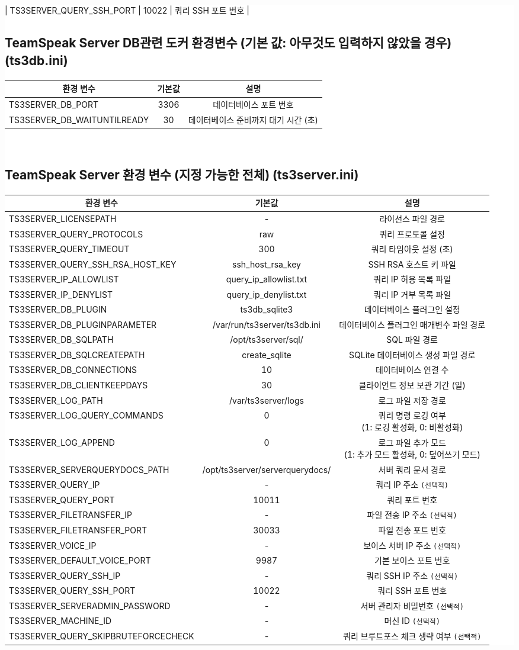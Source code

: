 | TS3SERVER_QUERY_SSH_PORT         |              10022              |                         쿼리 SSH 포트 번호                         |

## TeamSpeak Server DB관련 도커 환경변수 (기본 값: 아무것도 입력하지 않았을 경우) (ts3db.ini)

| 환경 변수                   | 기본값 |                 설명                 |
| --------------------------- | :----: | :----------------------------------: |
| TS3SERVER_DB_PORT           |  3306  |        데이터베이스 포트 번호        |
| TS3SERVER_DB_WAITUNTILREADY |   30   | 데이터베이스 준비까지 대기 시간 (초) |

<br />

## TeamSpeak Server 환경 변수 (지정 가능한 전체) (ts3server.ini)

| 환경 변수                           |             기본값              |                                설명                                |
| ----------------------------------- | :-----------------------------: | :----------------------------------------------------------------: |
| TS3SERVER_LICENSEPATH               |                -                |                         라이선스 파일 경로                         |
| TS3SERVER_QUERY_PROTOCOLS           |               raw               |                         쿼리 프로토콜 설정                         |
| TS3SERVER_QUERY_TIMEOUT             |               300               |                      쿼리 타임아웃 설정 (초)                       |
| TS3SERVER_QUERY_SSH_RSA_HOST_KEY    |        ssh_host_rsa_key         |                       SSH RSA 호스트 키 파일                       |
| TS3SERVER_IP_ALLOWLIST              |     query_ip_allowlist.txt      |                       쿼리 IP 허용 목록 파일                       |
| TS3SERVER_IP_DENYLIST               |      query_ip_denylist.txt      |                       쿼리 IP 거부 목록 파일                       |
| TS3SERVER_DB_PLUGIN                 |          ts3db_sqlite3          |                     데이터베이스 플러그인 설정                     |
| TS3SERVER_DB_PLUGINPARAMETER        |  /var/run/ts3server/ts3db.ini   |              데이터베이스 플러그인 매개변수 파일 경로              |
| TS3SERVER_DB_SQLPATH                |       /opt/ts3server/sql/       |                           SQL 파일 경로                            |
| TS3SERVER_DB_SQLCREATEPATH          |          create_sqlite          |                 SQLite 데이터베이스 생성 파일 경로                 |
| TS3SERVER_DB_CONNECTIONS            |               10                |                        데이터베이스 연결 수                        |
| TS3SERVER_DB_CLIENTKEEPDAYS         |               30                |                   클라이언트 정보 보관 기간 (일)                   |
| TS3SERVER_LOG_PATH                  |       /var/ts3server/logs       |                        로그 파일 저장 경로                         |
| TS3SERVER_LOG_QUERY_COMMANDS        |                0                |      쿼리 명령 로깅 여부 <br /> (1: 로깅 활성화, 0: 비활성화)      |
| TS3SERVER_LOG_APPEND                |                0                | 로그 파일 추가 모드 <br /> (1: 추가 모드 활성화, 0: 덮어쓰기 모드) |
| TS3SERVER_SERVERQUERYDOCS_PATH      | /opt/ts3server/serverquerydocs/ |                        서버 쿼리 문서 경로                         |
| TS3SERVER_QUERY_IP                  |                -                |                      쿼리 IP 주소 `(선택적)`                       |
| TS3SERVER_QUERY_PORT                |              10011              |                           쿼리 포트 번호                           |
| TS3SERVER_FILETRANSFER_IP           |                -                |                    파일 전송 IP 주소 `(선택적)`                    |
| TS3SERVER_FILETRANSFER_PORT         |              30033              |                        파일 전송 포트 번호                         |
| TS3SERVER_VOICE_IP                  |                -                |                   보이스 서버 IP 주소 `(선택적)`                   |
| TS3SERVER_DEFAULT_VOICE_PORT        |              9987               |                       기본 보이스 포트 번호                        |
| TS3SERVER_QUERY_SSH_IP              |                -                |                    쿼리 SSH IP 주소 `(선택적)`                     |
| TS3SERVER_QUERY_SSH_PORT            |              10022              |                         쿼리 SSH 포트 번호                         |
| TS3SERVER_SERVERADMIN_PASSWORD      |                -                |                  서버 관리자 비밀번호 `(선택적)`                   |
| TS3SERVER_MACHINE_ID                |                -                |                         머신 ID `(선택적)`                         |
| TS3SERVER_QUERY_SKIPBRUTEFORCECHECK |                -                |             쿼리 브루트포스 체크 생략 여부 `(선택적)`              |